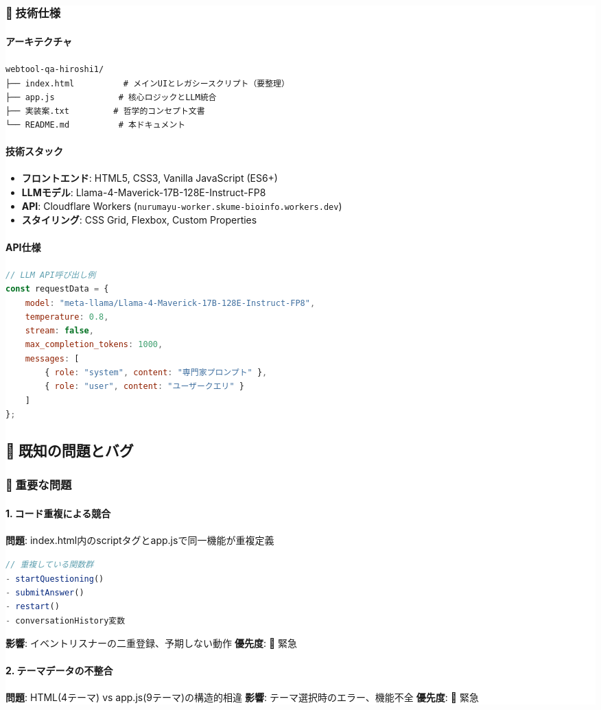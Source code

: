 ### 🔧 技術仕様

#### アーキテクチャ
```
webtool-qa-hiroshi1/
├── index.html          # メインUIとレガシースクリプト（要整理）
├── app.js             # 核心ロジックとLLM統合
├── 実装案.txt         # 哲学的コンセプト文書
└── README.md          # 本ドキュメント
```

#### 技術スタック
- **フロントエンド**: HTML5, CSS3, Vanilla JavaScript (ES6+)
- **LLMモデル**: Llama-4-Maverick-17B-128E-Instruct-FP8  
- **API**: Cloudflare Workers (`nurumayu-worker.skume-bioinfo.workers.dev`)
- **スタイリング**: CSS Grid, Flexbox, Custom Properties

#### API仕様
```javascript
// LLM API呼び出し例
const requestData = {
    model: "meta-llama/Llama-4-Maverick-17B-128E-Instruct-FP8",
    temperature: 0.8,
    stream: false,
    max_completion_tokens: 1000,
    messages: [
        { role: "system", content: "専門家プロンプト" },
        { role: "user", content: "ユーザークエリ" }
    ]
};
```

## 🐛 既知の問題とバグ

### 🚨 重要な問題

#### 1. コード重複による競合
**問題**: index.html内のscriptタグとapp.jsで同一機能が重複定義
```javascript
// 重複している関数群
- startQuestioning()
- submitAnswer()  
- restart()
- conversationHistory変数
```
**影響**: イベントリスナーの二重登録、予期しない動作
**優先度**: 🔴 緊急

#### 2. テーマデータの不整合  
**問題**: HTML(4テーマ) vs app.js(9テーマ)の構造的相違
**影響**: テーマ選択時のエラー、機能不全
**優先度**: 🔴 緊急
